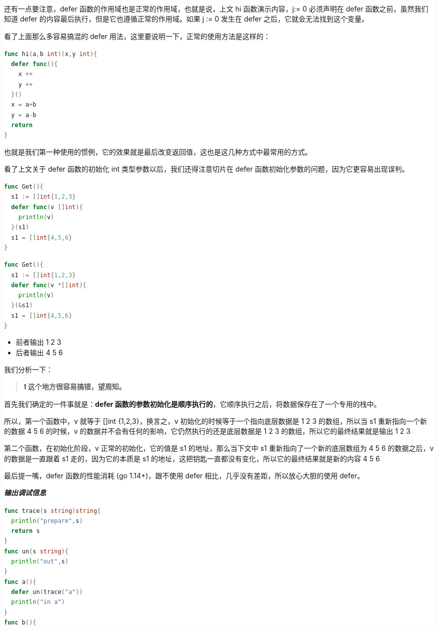还有一点要注意，defer 函数的作用域也是正常的作用域，也就是说，上文 hi 函数演示内容，j:= 0 必须声明在 defer 函数之前，虽然我们知道 defer 的内容最后执行，但是它也遵循正常的作用域。如果 j := 0 发生在 defer 之后，它就会无法找到这个变量。

看了上面那么多容易搞混的 defer 用法，这里要说明一下，正常的使用方法是这样的：

```go
func hi(a,b int)(x,y int){
  defer func(){
    x ++
    y ++
  }()
  x = a+b
  y = a-b
  return  
}
```
也就是我们第一种使用的惯例，它的效果就是最后改变返回值，这也是这几种方式中最常用的方式。

看了上文关于 defer 函数的初始化 int 类型参数以后，我们还得注意切片在 defer 函数初始化参数的问题，因为它更容易出现误判。

```go
func Get(){
  s1 := []int{1,2,3}
  defer func(v []int){
    println(v)
  }(s1)
  s1 = []int{4,5,6}
}
```
```go
func Get(){
  s1 := []int{1,2,3}
  defer func(v *[]int){
    println(v)
  }(&s1)
  s1 = []int{4,5,6}
}
```
- 前者输出 1 2 3
- 后者输出 4 5 6

我们分析一下：
> **❗️ 这个地方很容易搞错，望周知。**

首先我们确定的一件事就是：**defer 函数的参数初始化是顺序执行的**，它顺序执行之后，将数据保存在了一个专用的栈中。

所以，第一个函数中，v 就等于 []int {1,2,3}，换言之，v 初始化的时候等于一个指向底层数据是 1 2 3 的数组，所以当 s1 重新指向一个新的数据 4 5 6 的时候，v 的数据并不会有任何的影响，它仍然执行的还是底层数据是 1 2 3 的数组，所以它的最终结果就是输出 1 2 3

第二个函数，在初始化阶段，v 正常的初始化，它的值是 s1 的地址，那么当下文中 s1 重新指向了一个新的底层数组为 4 5 6 的数据之后，v 的数据是一直跟着 s1 走的，因为它的本质是 s1 的地址，这把钥匙一直都没有变化，所以它的最终结果就是新的内容 4 5 6

最后提一嘴，defer 函数的性能消耗 (go 1.14+)，跟不使用 defer 相比，几乎没有差距，所以放心大胆的使用 defer。


***输出调试信息***

```go
func trace(s string)string{
  println("prepare",s)
  return s
}
func un(s string){
  println("out",s)
}
func a(){
  defer un(trace("a"))
  println("in a")
}
func b(){
```